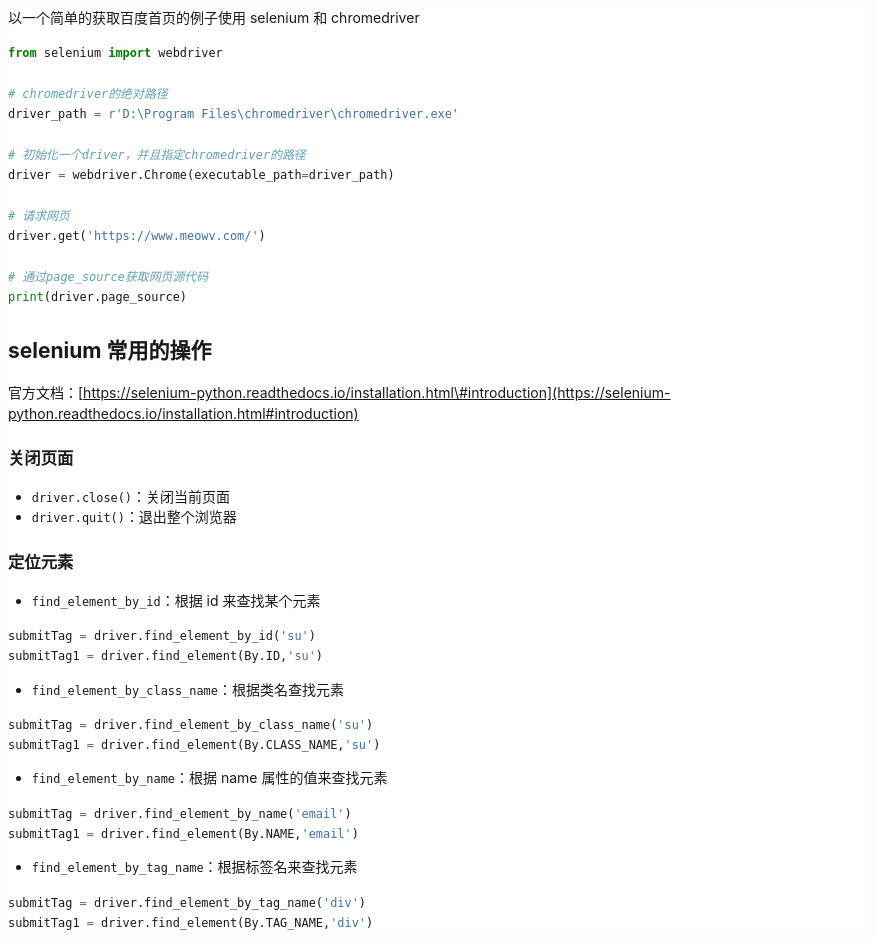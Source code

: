 以一个简单的获取百度首页的例子使用 selenium 和 chromedriver

```python
from selenium import webdriver

# chromedriver的绝对路径
driver_path = r'D:\Program Files\chromedriver\chromedriver.exe'

# 初始化一个driver，并且指定chromedriver的路径
driver = webdriver.Chrome(executable_path=driver_path)

# 请求网页
driver.get('https://www.meowv.com/')

# 通过page_source获取网页源代码
print(driver.page_source)
```

## selenium 常用的操作

官方文档：[https://selenium-python.readthedocs.io/installation.html\#introduction](https://selenium-python.readthedocs.io/installation.html#introduction)

### 关闭页面

- `driver.close()`：关闭当前页面
- `driver.quit()`：退出整个浏览器

### 定位元素

- `find_element_by_id`：根据 id 来查找某个元素

```python
submitTag = driver.find_element_by_id('su')
submitTag1 = driver.find_element(By.ID,'su')
```

- `find_element_by_class_name`：根据类名查找元素

```python
submitTag = driver.find_element_by_class_name('su')
submitTag1 = driver.find_element(By.CLASS_NAME,'su')
```

- `find_element_by_name`：根据 name 属性的值来查找元素

```python
submitTag = driver.find_element_by_name('email')
submitTag1 = driver.find_element(By.NAME,'email')
```

- `find_element_by_tag_name`：根据标签名来查找元素

```python
submitTag = driver.find_element_by_tag_name('div')
submitTag1 = driver.find_element(By.TAG_NAME,'div')
```
